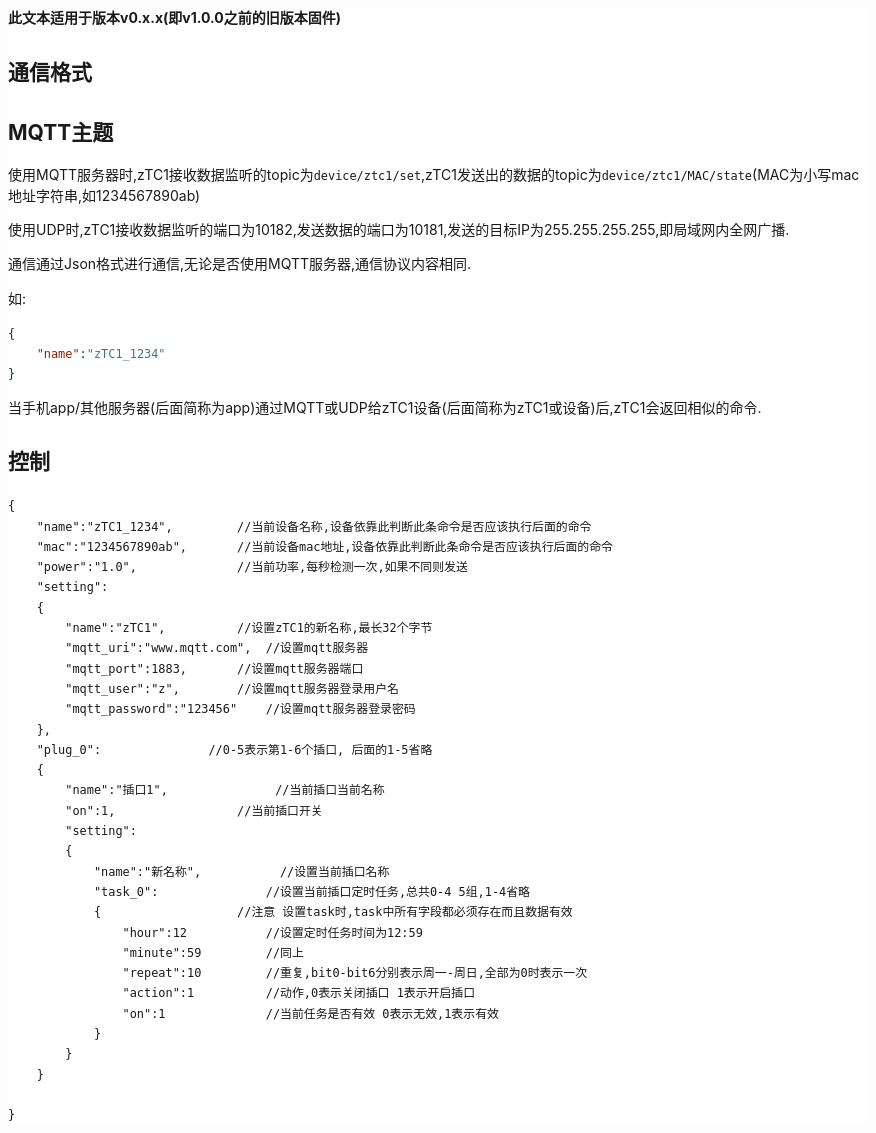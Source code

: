**此文本适用于版本v0.x.x(即v1.0.0之前的旧版本固件)**

## 通信格式



## MQTT主题

使用MQTT服务器时,zTC1接收数据监听的topic为`device/ztc1/set`,zTC1发送出的数据的topic为`device/ztc1/MAC/state`(MAC为小写mac地址字符串,如1234567890ab)

使用UDP时,zTC1接收数据监听的端口为10182,发送数据的端口为10181,发送的目标IP为255.255.255.255,即局域网内全网广播.

通信通过Json格式进行通信,无论是否使用MQTT服务器,通信协议内容相同.

如:

```json
{
    "name":"zTC1_1234"
}
```



当手机app/其他服务器(后面简称为app)通过MQTT或UDP给zTC1设备(后面简称为zTC1或设备)后,zTC1会返回相似的命令.



## 控制

```
{
	"name":"zTC1_1234",			//当前设备名称,设备依靠此判断此条命令是否应该执行后面的命令
	"mac":"1234567890ab",		//当前设备mac地址,设备依靠此判断此条命令是否应该执行后面的命令
	"power":"1.0",				//当前功率,每秒检测一次,如果不同则发送
	"setting":
	{
		"name":"zTC1",			//设置zTC1的新名称,最长32个字节
		"mqtt_uri":"www.mqtt.com",	//设置mqtt服务器
		"mqtt_port":1883,		//设置mqtt服务器端口
		"mqtt_user":"z",		//设置mqtt服务器登录用户名
		"mqtt_password":"123456"	//设置mqtt服务器登录密码
	},
	"plug_0":				//0-5表示第1-6个插口, 后面的1-5省略
	{
    	"name":"插口1",				//当前插口当前名称
    	"on":1,					//当前插口开关
    	"setting":
    	{
            "name":"新名称",		 	//设置当前插口名称
            "task_0":				//设置当前插口定时任务,总共0-4 5组,1-4省略 
            {					//注意 设置task时,task中所有字段都必须存在而且数据有效
            	"hour":12			//设置定时任务时间为12:59
                "minute":59			//同上
                "repeat":10			//重复,bit0-bit6分别表示周一-周日,全部为0时表示一次
                "action":1			//动作,0表示关闭插口 1表示开启插口
                "on":1				//当前任务是否有效 0表示无效,1表示有效
            }
    	}
	}
	
}
```
